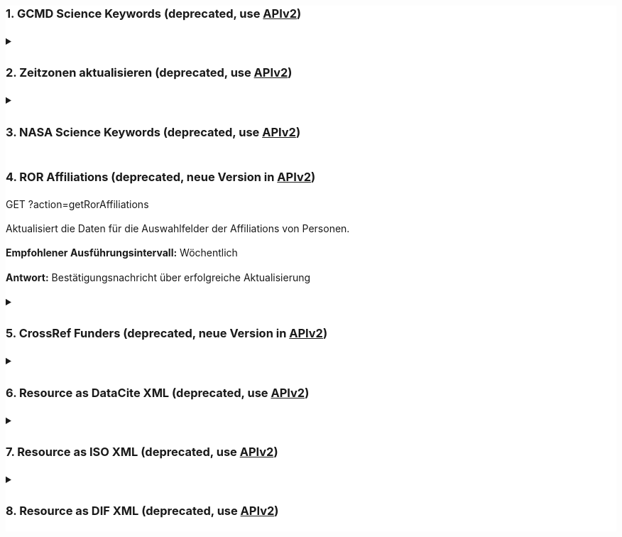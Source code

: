   ### 1. GCMD Science Keywords (deprecated, use [APIv2](https://elmo.cats4future.de/api/v2/docs/index.html))
  </summary></details>

<details><summary>

  ### 2. Zeitzonen aktualisieren (deprecated, use [APIv2](https://elmo.cats4future.de/api/v2/docs/index.html))
  </summary></details>

<details><summary>
  
  ### 3. NASA Science Keywords (deprecated, use [APIv2](https://elmo.cats4future.de/api/v2/docs/index.html))</summary></details>

### 4. ROR Affiliations (deprecated, neue Version in [APIv2](https://elmo.cats4future.de/api/v2/docs/index.html))

GET ?action=getRorAffiliations

Aktualisiert die Daten für die Auswahlfelder der Affiliations von Personen.

**Empfohlener Ausführungsintervall:** Wöchentlich

**Antwort:**
Bestätigungsnachricht über erfolgreiche Aktualisierung

<details><summary>

### 5. CrossRef Funders (deprecated, neue Version in [APIv2](https://elmo.cats4future.de/api/v2/docs/index.html))</summary></details>

<details><summary>  
  
  ### 6. Resource as DataCite XML (deprecated, use [APIv2](https://elmo.cats4future.de/api/v2/docs/index.html))</summary></details>

<details><summary>

### 7. Resource as ISO XML (deprecated, use [APIv2](https://elmo.cats4future.de/api/v2/docs/index.html))

</summary></details>

<details><summary>

  ### 8. Resource as DIF XML (deprecated, use [APIv2](https://elmo.cats4future.de/api/v2/docs/index.html))

  </summary></details>
